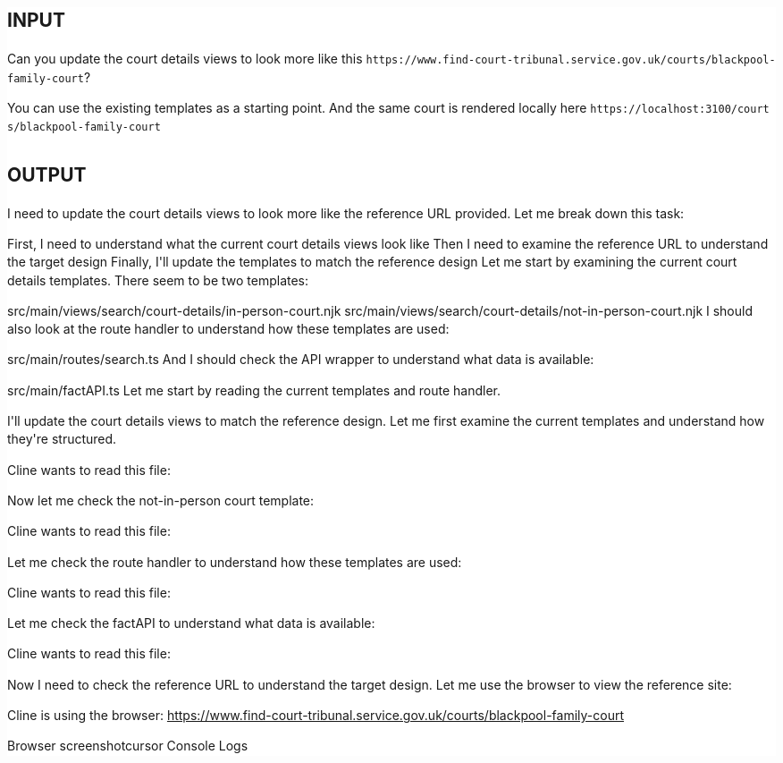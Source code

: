 ## INPUT
Can you update the court details views to look more like this `https://www.find-court-tribunal.service.gov.uk/courts/blackpool-family-court`?

You can use the existing templates as a starting point. And the same court is rendered locally here `https://localhost:3100/courts/blackpool-family-court`

## OUTPUT
I need to update the court details views to look more like the reference URL provided. Let me break down this task:

First, I need to understand what the current court details views look like
Then I need to examine the reference URL to understand the target design
Finally, I'll update the templates to match the reference design
Let me start by examining the current court details templates. There seem to be two templates:

src/main/views/search/court-details/in-person-court.njk
src/main/views/search/court-details/not-in-person-court.njk
I should also look at the route handler to understand how these templates are used:

src/main/routes/search.ts
And I should check the API wrapper to understand what data is available:

src/main/factAPI.ts
Let me start by reading the current templates and route handler.

I'll update the court details views to match the reference design. Let me first examine the current templates and understand how they're structured.


Cline wants to read this file:


Now let me check the not-in-person court template:


Cline wants to read this file:


Let me check the route handler to understand how these templates are used:


Cline wants to read this file:


Let me check the factAPI to understand what data is available:


Cline wants to read this file:


Now I need to check the reference URL to understand the target design. Let me use the browser to view the reference site:


Cline is using the browser:
https://www.find-court-tribunal.service.gov.uk/courts/blackpool-family-court

Browser screenshotcursor
Console Logs
